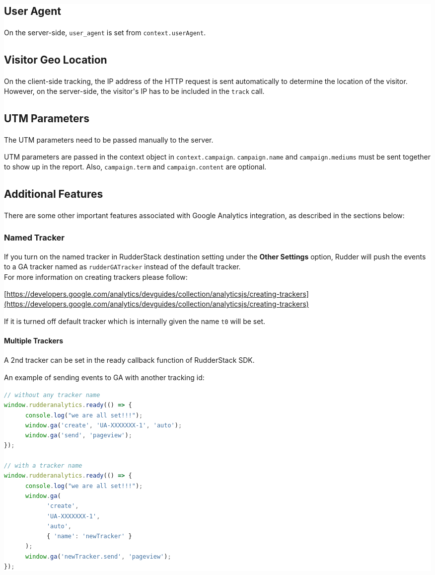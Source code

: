 ## User Agent

On the server-side, `user_agent` is set from `context.userAgent`.

## Visitor Geo Location

On the client-side tracking, the IP address of the HTTP request is sent automatically to determine the location of the visitor. However, on the server-side, the visitor's IP has to be included in the `track` call.

## UTM Parameters

The UTM parameters need to be passed manually to the server. 

UTM parameters are passed in the context object in `context.campaign`. `campaign.name` and `campaign.mediums` must be sent together to show up in the report. Also, `campaign.term` and `campaign.content` are optional.

## Additional Features

There are some other important features associated with Google Analytics integration, as described in the sections below:

### Named Tracker

If you turn on the named tracker in RudderStack destination setting under the **Other Settings** option, Rudder will push the events to a GA tracker named as `rudderGATracker`  instead of the default tracker.  
For more information on creating trackers please follow:

[https://developers.google.com/analytics/devguides/collection/analyticsjs/creating-trackers](https://developers.google.com/analytics/devguides/collection/analyticsjs/creating-trackers)

If it is turned off default tracker which is internally given the name `t0` will be set. 

#### Multiple Trackers

A 2nd tracker can be set in the ready callback function of RudderStack SDK.

An example of sending events to GA with another tracking id:

```javascript
// without any tracker name
window.rudderanalytics.ready(() => {
      console.log("we are all set!!!");
      window.ga('create', 'UA-XXXXXXX-1', 'auto');
      window.ga('send', 'pageview');
});
      
// with a tracker name
window.rudderanalytics.ready(() => {
      console.log("we are all set!!!");
      window.ga(
            'create', 
            'UA-XXXXXXX-1', 
            'auto', 
            { 'name': 'newTracker' }
      );
      window.ga('newTracker.send', 'pageview');
});
```
